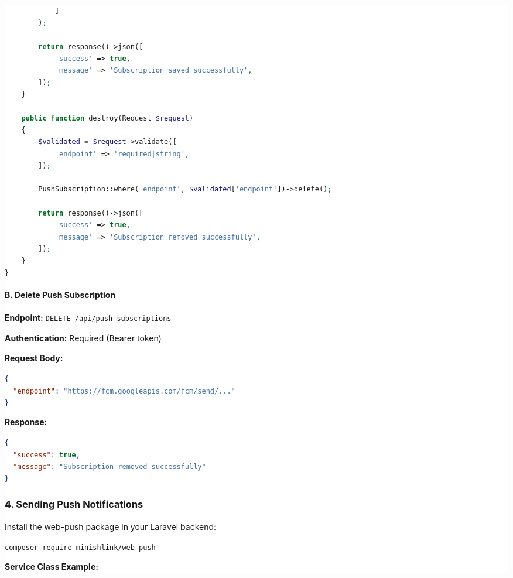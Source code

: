 ```php
            ]
        );

        return response()->json([
            'success' => true,
            'message' => 'Subscription saved successfully',
        ]);
    }

    public function destroy(Request $request)
    {
        $validated = $request->validate([
            'endpoint' => 'required|string',
        ]);

        PushSubscription::where('endpoint', $validated['endpoint'])->delete();

        return response()->json([
            'success' => true,
            'message' => 'Subscription removed successfully',
        ]);
    }
}
```

#### B. Delete Push Subscription

**Endpoint:** `DELETE /api/push-subscriptions`

**Authentication:** Required (Bearer token)

**Request Body:**
```json
{
  "endpoint": "https://fcm.googleapis.com/fcm/send/..."
}
```

**Response:**
```json
{
  "success": true,
  "message": "Subscription removed successfully"
}
```

### 4. Sending Push Notifications

Install the web-push package in your Laravel backend:

```bash
composer require minishlink/web-push
```

**Service Class Example:**

